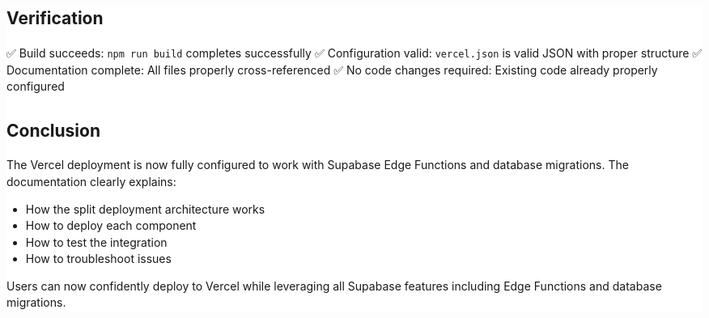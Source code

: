 ## Verification

✅ Build succeeds: `npm run build` completes successfully
✅ Configuration valid: `vercel.json` is valid JSON with proper structure
✅ Documentation complete: All files properly cross-referenced
✅ No code changes required: Existing code already properly configured

## Conclusion

The Vercel deployment is now fully configured to work with Supabase Edge Functions and database migrations. The documentation clearly explains:

- How the split deployment architecture works
- How to deploy each component
- How to test the integration
- How to troubleshoot issues

Users can now confidently deploy to Vercel while leveraging all Supabase features including Edge Functions and database migrations.
